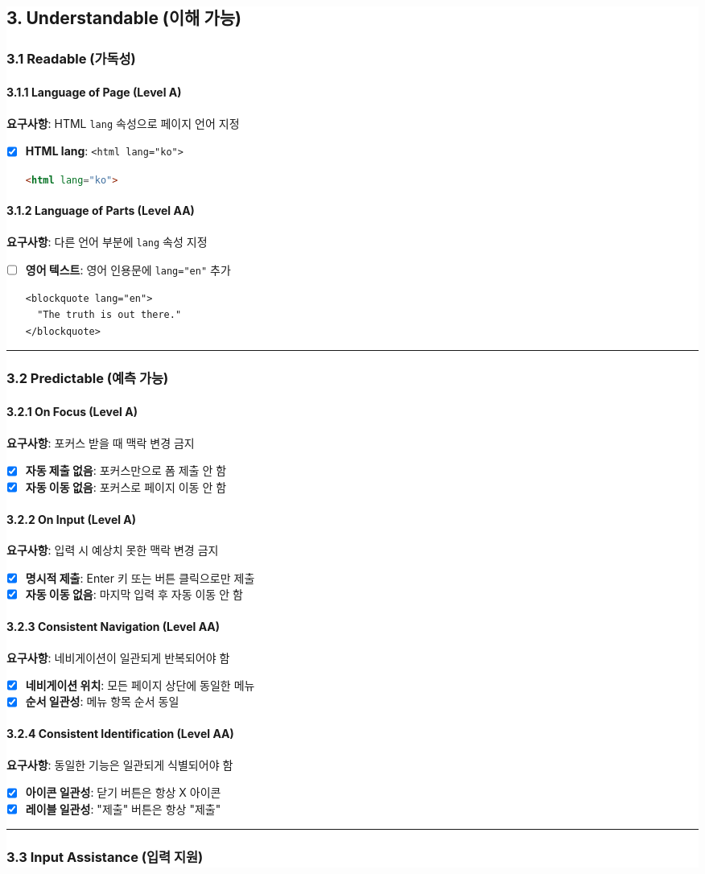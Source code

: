 
## 3. Understandable (이해 가능)

### 3.1 Readable (가독성)

#### 3.1.1 Language of Page (Level A)
**요구사항**: HTML `lang` 속성으로 페이지 언어 지정

- [x] **HTML lang**: `<html lang="ko">`
  ```html
  <html lang="ko">
  ```

#### 3.1.2 Language of Parts (Level AA)
**요구사항**: 다른 언어 부분에 `lang` 속성 지정

- [ ] **영어 텍스트**: 영어 인용문에 `lang="en"` 추가
  ```tsx
  <blockquote lang="en">
    "The truth is out there."
  </blockquote>
  ```

---

### 3.2 Predictable (예측 가능)

#### 3.2.1 On Focus (Level A)
**요구사항**: 포커스 받을 때 맥락 변경 금지

- [x] **자동 제출 없음**: 포커스만으로 폼 제출 안 함
- [x] **자동 이동 없음**: 포커스로 페이지 이동 안 함

#### 3.2.2 On Input (Level A)
**요구사항**: 입력 시 예상치 못한 맥락 변경 금지

- [x] **명시적 제출**: Enter 키 또는 버튼 클릭으로만 제출
- [x] **자동 이동 없음**: 마지막 입력 후 자동 이동 안 함

#### 3.2.3 Consistent Navigation (Level AA)
**요구사항**: 네비게이션이 일관되게 반복되어야 함

- [x] **네비게이션 위치**: 모든 페이지 상단에 동일한 메뉴
- [x] **순서 일관성**: 메뉴 항목 순서 동일

#### 3.2.4 Consistent Identification (Level AA)
**요구사항**: 동일한 기능은 일관되게 식별되어야 함

- [x] **아이콘 일관성**: 닫기 버튼은 항상 X 아이콘
- [x] **레이블 일관성**: "제출" 버튼은 항상 "제출"

---

### 3.3 Input Assistance (입력 지원)
